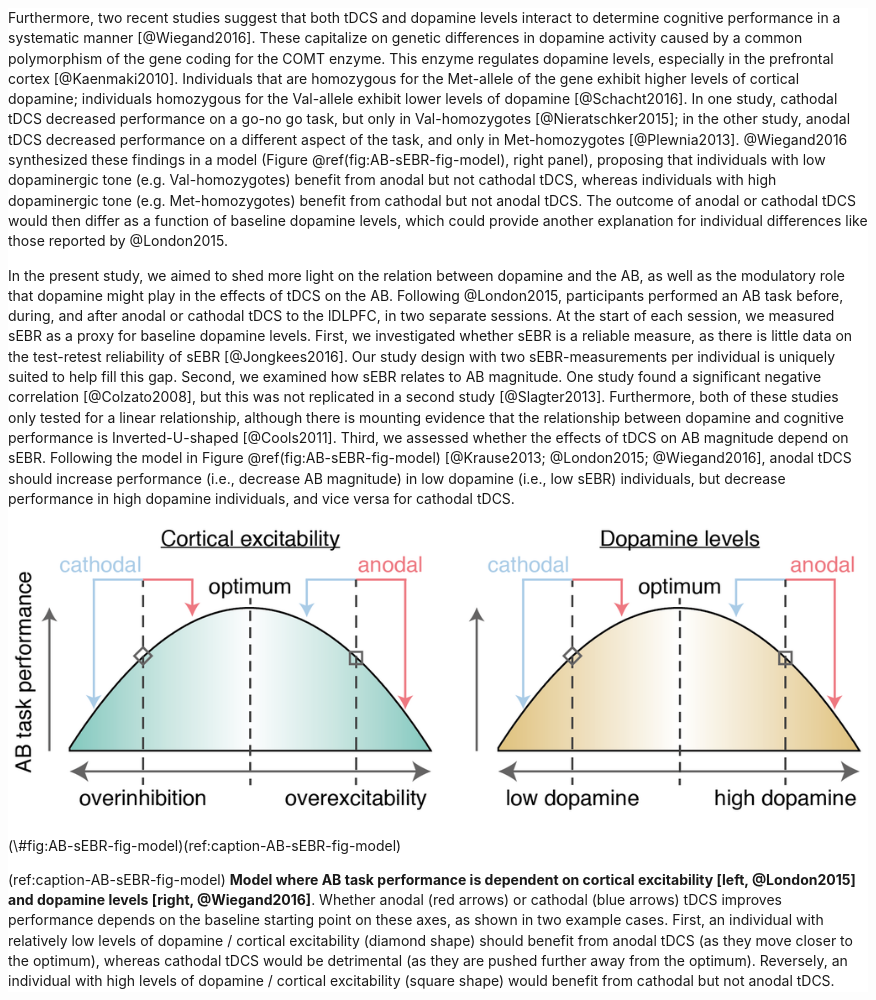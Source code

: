 Furthermore, two recent studies suggest that both tDCS and dopamine levels interact to determine cognitive performance in a systematic manner [@Wiegand2016]. These capitalize on genetic differences in dopamine activity caused by a common polymorphism of the gene coding for the COMT enzyme. This enzyme regulates dopamine levels, especially in the prefrontal cortex [@Kaenmaki2010]. Individuals that are homozygous for the Met-allele of the gene exhibit higher levels of cortical dopamine; individuals homozygous for the Val-allele exhibit lower levels of dopamine [@Schacht2016]. In one study, cathodal tDCS decreased performance on a go-no go task, but only in Val-homozygotes [@Nieratschker2015]; in the other study, anodal tDCS decreased performance on a different aspect of the task, and only in Met-homozygotes [@Plewnia2013]. @Wiegand2016 synthesized these findings in a model (Figure \@ref(fig:AB-sEBR-fig-model), right panel), proposing that individuals with low dopaminergic tone (e.g. Val-homozygotes) benefit from anodal but not cathodal tDCS, whereas individuals with high dopaminergic tone (e.g. Met-homozygotes) benefit from cathodal but not anodal tDCS. The outcome of anodal or cathodal tDCS would then differ as a function of baseline dopamine levels, which could provide another explanation for individual differences like those reported by @London2015.

In the present study, we aimed to shed more light on the relation between dopamine and the AB, as well as the modulatory role that dopamine might play in the effects of tDCS on the AB. Following @London2015, participants performed an AB task before, during, and after anodal or cathodal tDCS to the lDLPFC, in two separate sessions. At the start of each session, we measured sEBR as a proxy for baseline dopamine levels. First, we investigated whether sEBR is a reliable measure, as there is little data on the test-retest reliability of sEBR [@Jongkees2016]. Our study design with two sEBR-measurements per individual is uniquely suited to help fill this gap. Second, we examined how sEBR relates to AB magnitude. One study found a significant negative correlation [@Colzato2008], but this was not replicated in a second study [@Slagter2013]. Furthermore, both of these studies only tested for a linear relationship, although there is mounting evidence that the relationship between dopamine and cognitive performance is Inverted-U-shaped [@Cools2011]. Third, we assessed whether the effects of tDCS on AB magnitude depend on sEBR. Following the model in Figure \@ref(fig:AB-sEBR-fig-model) [@Krause2013; @London2015; @Wiegand2016], anodal tDCS should increase performance (i.e., decrease AB magnitude) in low dopamine (i.e., low sEBR) individuals, but decrease performance in high dopamine individuals, and vice versa for cathodal tDCS.

<div class="figure">
<img src="AB_sEBR_files/figures/figure_1_model.png" alt="(ref:caption-AB-sEBR-fig-model)"  />
<p class="caption">(\#fig:AB-sEBR-fig-model)(ref:caption-AB-sEBR-fig-model)</p>
</div>

(ref:caption-AB-sEBR-fig-model) __Model where AB task performance is dependent on cortical excitability [left, @London2015] and dopamine levels [right, @Wiegand2016]__. Whether anodal (red arrows) or cathodal (blue arrows) tDCS improves performance depends on the baseline starting point on these axes, as shown in two example cases. First, an individual with relatively low levels of dopamine / cortical excitability (diamond shape) should benefit from anodal tDCS (as they move closer to the optimum), whereas cathodal tDCS would be detrimental (as they are pushed further away from the optimum). Reversely, an individual with high levels of dopamine / cortical excitability (square shape) would benefit from cathodal but not anodal tDCS.


[^methods_overlap]: Compared to Chapter \@ref(AB-tDCS-EEG), the [Participants](#AB_sEBR-participants), [Task](#AB_sEBR-task), and [tDCS](#AB_sEBR-tDCS) sections are virtually identical; the [Procedure](#AB_sEBR-procedure) section has been adapted to include the sEBR measurement, the [Statistical analysis](#AB_sEBR-stats) and [sEBR](#AB_sEBR-sEBR) sections are entirely novel.
[^papaja_pkg_citations_AB_sEBR]: We, furthermore, used the R-packages *broom* [Version 0.5.1; @R-broom], *cowplot* [Version 0.9.99; @R-cowplot], *here* [Version 0.1; @R-here], *knitr* [Version 1.21; @R-knitr], *lubridate* [Version 1.7.4; @R-lubridate], *papaja* [Version 0.1.0.9842; @R-papaja], and *tidyverse* [Version 1.2.1; @R-tidyverse].